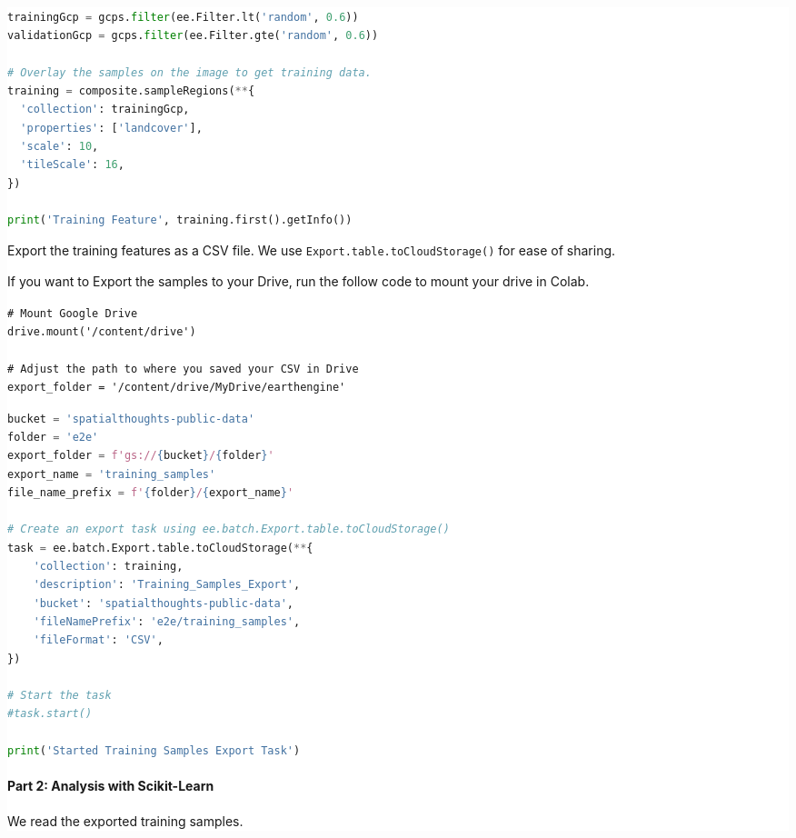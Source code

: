 ```python
trainingGcp = gcps.filter(ee.Filter.lt('random', 0.6))
validationGcp = gcps.filter(ee.Filter.gte('random', 0.6))

# Overlay the samples on the image to get training data.
training = composite.sampleRegions(**{
  'collection': trainingGcp,
  'properties': ['landcover'],
  'scale': 10,
  'tileScale': 16,
})

print('Training Feature', training.first().getInfo())
```

Export the training features as a CSV file. We use `Export.table.toCloudStorage()` for ease of sharing.

If you want to Export the samples to your Drive, run the follow code to mount your drive in Colab.

```
# Mount Google Drive
drive.mount('/content/drive')

# Adjust the path to where you saved your CSV in Drive
export_folder = '/content/drive/MyDrive/earthengine'
```




```python
bucket = 'spatialthoughts-public-data'
folder = 'e2e'
export_folder = f'gs://{bucket}/{folder}'
export_name = 'training_samples'
file_name_prefix = f'{folder}/{export_name}'

# Create an export task using ee.batch.Export.table.toCloudStorage()
task = ee.batch.Export.table.toCloudStorage(**{
    'collection': training,
    'description': 'Training_Samples_Export',
    'bucket': 'spatialthoughts-public-data',
    'fileNamePrefix': 'e2e/training_samples',
    'fileFormat': 'CSV',
})

# Start the task
#task.start()

print('Started Training Samples Export Task')
```

#### Part 2: Analysis with Scikit-Learn

We read the exported training samples.
